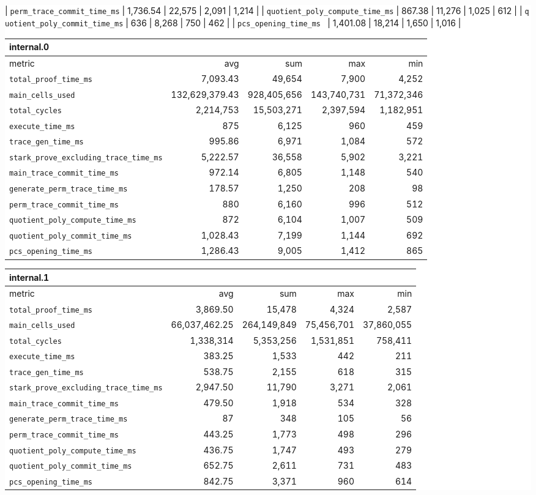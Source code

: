 | `perm_trace_commit_time_ms` |  1,736.54 |  22,575 |  2,091 |  1,214 |
| `quotient_poly_compute_time_ms` |  867.38 |  11,276 |  1,025 |  612 |
| `quotient_poly_commit_time_ms` |  636 |  8,268 |  750 |  462 |
| `pcs_opening_time_ms ` |  1,401.08 |  18,214 |  1,650 |  1,016 |

| internal.0 |||||
|:---|---:|---:|---:|---:|
|metric|avg|sum|max|min|
| `total_proof_time_ms ` |  7,093.43 |  49,654 |  7,900 |  4,252 |
| `main_cells_used     ` |  132,629,379.43 |  928,405,656 |  143,740,731 |  71,372,346 |
| `total_cycles        ` |  2,214,753 |  15,503,271 |  2,397,594 |  1,182,951 |
| `execute_time_ms     ` |  875 |  6,125 |  960 |  459 |
| `trace_gen_time_ms   ` |  995.86 |  6,971 |  1,084 |  572 |
| `stark_prove_excluding_trace_time_ms` |  5,222.57 |  36,558 |  5,902 |  3,221 |
| `main_trace_commit_time_ms` |  972.14 |  6,805 |  1,148 |  540 |
| `generate_perm_trace_time_ms` |  178.57 |  1,250 |  208 |  98 |
| `perm_trace_commit_time_ms` |  880 |  6,160 |  996 |  512 |
| `quotient_poly_compute_time_ms` |  872 |  6,104 |  1,007 |  509 |
| `quotient_poly_commit_time_ms` |  1,028.43 |  7,199 |  1,144 |  692 |
| `pcs_opening_time_ms ` |  1,286.43 |  9,005 |  1,412 |  865 |

| internal.1 |||||
|:---|---:|---:|---:|---:|
|metric|avg|sum|max|min|
| `total_proof_time_ms ` |  3,869.50 |  15,478 |  4,324 |  2,587 |
| `main_cells_used     ` |  66,037,462.25 |  264,149,849 |  75,456,701 |  37,860,055 |
| `total_cycles        ` |  1,338,314 |  5,353,256 |  1,531,851 |  758,411 |
| `execute_time_ms     ` |  383.25 |  1,533 |  442 |  211 |
| `trace_gen_time_ms   ` |  538.75 |  2,155 |  618 |  315 |
| `stark_prove_excluding_trace_time_ms` |  2,947.50 |  11,790 |  3,271 |  2,061 |
| `main_trace_commit_time_ms` |  479.50 |  1,918 |  534 |  328 |
| `generate_perm_trace_time_ms` |  87 |  348 |  105 |  56 |
| `perm_trace_commit_time_ms` |  443.25 |  1,773 |  498 |  296 |
| `quotient_poly_compute_time_ms` |  436.75 |  1,747 |  493 |  279 |
| `quotient_poly_commit_time_ms` |  652.75 |  2,611 |  731 |  483 |
| `pcs_opening_time_ms ` |  842.75 |  3,371 |  960 |  614 |
